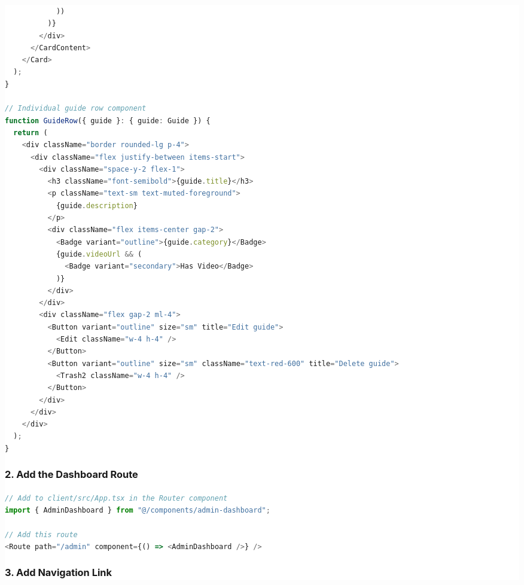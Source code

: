 ```typescript
            ))
          )}
        </div>
      </CardContent>
    </Card>
  );
}

// Individual guide row component
function GuideRow({ guide }: { guide: Guide }) {
  return (
    <div className="border rounded-lg p-4">
      <div className="flex justify-between items-start">
        <div className="space-y-2 flex-1">
          <h3 className="font-semibold">{guide.title}</h3>
          <p className="text-sm text-muted-foreground">
            {guide.description}
          </p>
          <div className="flex items-center gap-2">
            <Badge variant="outline">{guide.category}</Badge>
            {guide.videoUrl && (
              <Badge variant="secondary">Has Video</Badge>
            )}
          </div>
        </div>
        <div className="flex gap-2 ml-4">
          <Button variant="outline" size="sm" title="Edit guide">
            <Edit className="w-4 h-4" />
          </Button>
          <Button variant="outline" size="sm" className="text-red-600" title="Delete guide">
            <Trash2 className="w-4 h-4" />
          </Button>
        </div>
      </div>
    </div>
  );
}
```

### 2. Add the Dashboard Route

```typescript
// Add to client/src/App.tsx in the Router component
import { AdminDashboard } from "@/components/admin-dashboard";

// Add this route
<Route path="/admin" component={() => <AdminDashboard />} />
```

### 3. Add Navigation Link
